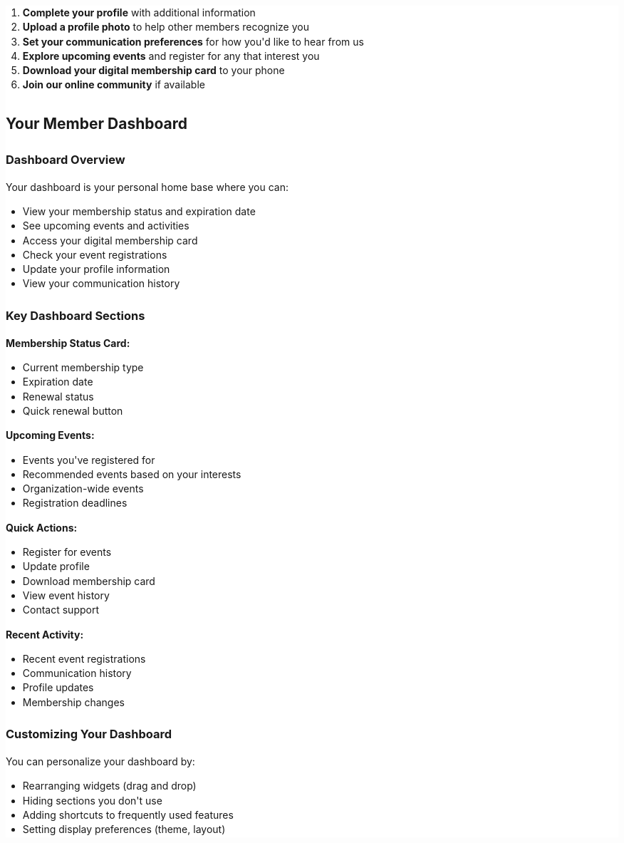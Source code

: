 1. **Complete your profile** with additional information
2. **Upload a profile photo** to help other members recognize you
3. **Set your communication preferences** for how you'd like to hear from us
4. **Explore upcoming events** and register for any that interest you
5. **Download your digital membership card** to your phone
6. **Join our online community** if available

## Your Member Dashboard

### Dashboard Overview
Your dashboard is your personal home base where you can:

- View your membership status and expiration date
- See upcoming events and activities
- Access your digital membership card
- Check your event registrations
- Update your profile information
- View your communication history

### Key Dashboard Sections

**Membership Status Card:**
- Current membership type
- Expiration date
- Renewal status
- Quick renewal button

**Upcoming Events:**
- Events you've registered for
- Recommended events based on your interests
- Organization-wide events
- Registration deadlines

**Quick Actions:**
- Register for events
- Update profile
- Download membership card
- View event history
- Contact support

**Recent Activity:**
- Recent event registrations
- Communication history
- Profile updates
- Membership changes

### Customizing Your Dashboard
You can personalize your dashboard by:

- Rearranging widgets (drag and drop)
- Hiding sections you don't use
- Adding shortcuts to frequently used features
- Setting display preferences (theme, layout)
